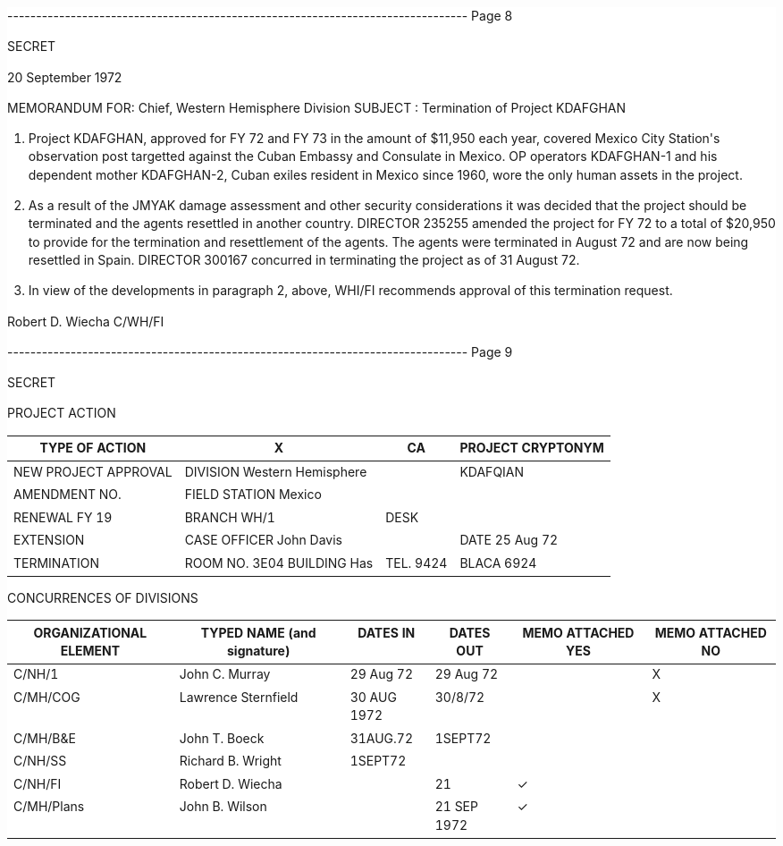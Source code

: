 
-------------------------------------------------------------------------------- Page 8

SECRET

20 September 1972

MEMORANDUM FOR: Chief, Western Hemisphere Division
SUBJECT : Termination of Project KDAFGHAN

1. Project KDAFGHAN, approved for FY 72 and FY 73 in the amount of $11,950 each year, covered Mexico City Station's observation post targetted against the Cuban Embassy and Consulate in Mexico. OP operators KDAFGHAN-1 and his dependent mother KDAFGHAN-2, Cuban exiles resident in Mexico since 1960, wore the only human assets in the project.

2. As a result of the JMYAK damage assessment and other security considerations it was decided that the project should be terminated and the agents resettled in another country. DIRECTOR 235255 amended the project for FY 72 to a total of $20,950 to provide for the termination and resettlement of the agents. The agents were terminated in August 72 and are now being resettled in Spain. DIRECTOR 300167 concurred in terminating the project as of 31 August 72.

3. In view of the developments in paragraph 2, above, WHI/FI recommends approval of this termination request.

Robert D. Wiecha
C/WH/FI


-------------------------------------------------------------------------------- Page 9

SECRET

PROJECT ACTION

| TYPE OF ACTION       | X                           | CA        | PROJECT CRYPTONYM |
| -------------------- | --------------------------- | --------- | ----------------- |
| NEW PROJECT APPROVAL | DIVISION Western Hemisphere |           | KDAFQIAN          |
| AMENDMENT NO.        | FIELD STATION Mexico        |           |                   |
| RENEWAL FY 19        | BRANCH WH/1                 | DESK      |                   |
| EXTENSION            | CASE OFFICER John Davis     |           | DATE 25 Aug 72    |
| TERMINATION          | ROOM NO. 3E04 BUILDING Has  | TEL. 9424 | BLACA 6924        |

CONCURRENCES OF DIVISIONS

| ORGANIZATIONAL ELEMENT | TYPED NAME (and signature) | DATES IN    | DATES OUT   | MEMO ATTACHED YES | MEMO ATTACHED NO |
| ---------------------- | -------------------------- | ----------- | ----------- | ----------------- | ---------------- |
| C/NH/1                 | John C. Murray             | 29 Aug 72   | 29 Aug 72   |                   | X                |
| C/MH/COG               | Lawrence Sternfield        | 30 AUG 1972 | 30/8/72     |                   | X                |
| C/MH/B&E               | John T. Boeck              | 31AUG.72    | 1SEPT72     |                   |                  |
| C/NH/SS                | Richard B. Wright          | 1SEPT72     |             |                   |                  |
| C/NH/FI                | Robert D. Wiecha           |             | 21          | ✓                 |                  |
| C/MH/Plans             | John B. Wilson             |             | 21 SEP 1972 | ✓                 |                  |

